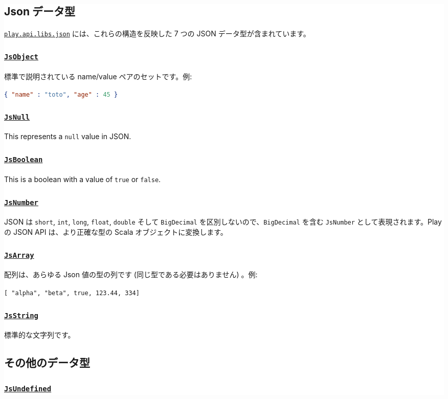 

## Json データ型


[`play.api.libs.json`](api/scala/index.html#play.api.libs.json.package) には、これらの構造を反映した 7 つの JSON データ型が含まれています。

### [`JsObject`](api/scala/index.html#play.api.libs.json.JsObject)


標準で説明されている name/value ペアのセットです。例:

```json
{ "name" : "toto", "age" : 45 }
```

### [`JsNull`](api/scala/index.html#play.api.libs.json.JsNull)

This represents a `null` value in JSON.

### [`JsBoolean`](api/scala/index.html#play.api.libs.json.JsBoolean)

This is a boolean with a value of `true` or `false`.

### [`JsNumber`](api/scala/index.html#play.api.libs.json.JsNumber)


JSON は `short`, `int`, `long`, `float`, `double` そして `BigDecimal` を区別しないので、`BigDecimal` を含む `JsNumber` として表現されます。Play の JSON API は、より正確な型の Scala オブジェクトに変換します。

### [`JsArray`](api/scala/index.html#play.api.libs.json.JsArray)


配列は、あらゆる Json 値の型の列です (同じ型である必要はありません) 。例:

```
[ "alpha", "beta", true, 123.44, 334]
```

### [`JsString`](api/scala/index.html#play.api.libs.json.JsString)


標準的な文字列です。


## その他のデータ型

### [`JsUndefined`](api/scala/index.html#play.api.libs.json.JsUndefined)

